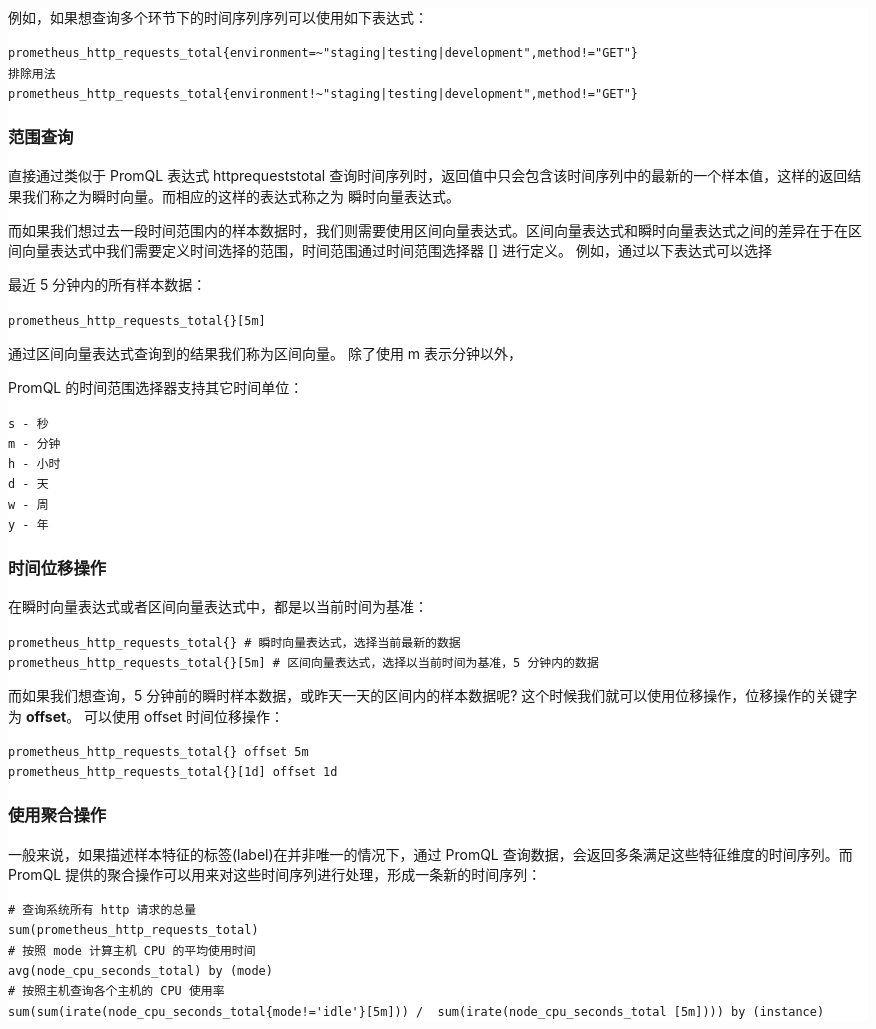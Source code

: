 例如，如果想查询多个环节下的时间序列序列可以使用如下表达式：

```
prometheus_http_requests_total{environment=~"staging|testing|development",method!="GET"}
排除用法
prometheus_http_requests_total{environment!~"staging|testing|development",method!="GET"}

```

### **范围查询**

直接通过类似于 PromQL 表达式 httprequeststotal 查询时间序列时，返回值中只会包含该时间序列中的最新的一个样本值，这样的返回结果我们称之为瞬时向量。而相应的这样的表达式称之为 瞬时向量表达式。

而如果我们想过去一段时间范围内的样本数据时，我们则需要使用区间向量表达式。区间向量表达式和瞬时向量表达式之间的差异在于在区间向量表达式中我们需要定义时间选择的范围，时间范围通过时间范围选择器 [] 进行定义。 例如，通过以下表达式可以选择

最近 5 分钟内的所有样本数据：

```
prometheus_http_requests_total{}[5m]
```

通过区间向量表达式查询到的结果我们称为区间向量。 除了使用 m 表示分钟以外，

PromQL 的时间范围选择器支持其它时间单位：

```
s - 秒
m - 分钟
h - 小时
d - 天
w - 周
y - 年
```

### 时间位移操作

在瞬时向量表达式或者区间向量表达式中，都是以当前时间为基准：

```
prometheus_http_requests_total{} # 瞬时向量表达式，选择当前最新的数据 
prometheus_http_requests_total{}[5m] # 区间向量表达式，选择以当前时间为基准，5 分钟内的数据
```

而如果我们想查询，5 分钟前的瞬时样本数据，或昨天一天的区间内的样本数据呢? 这个时候我们就可以使用位移操作，位移操作的关键字为 **offset**。 可以使用 offset 时间位移操作：

```
prometheus_http_requests_total{} offset 5m
prometheus_http_requests_total{}[1d] offset 1d
```

### 使用聚合操作

一般来说，如果描述样本特征的标签(label)在并非唯一的情况下，通过 PromQL 查询数据，会返回多条满足这些特征维度的时间序列。而 PromQL 提供的聚合操作可以用来对这些时间序列进行处理，形成一条新的时间序列：

```
# 查询系统所有 http 请求的总量
sum(prometheus_http_requests_total)
# 按照 mode 计算主机 CPU 的平均使用时间
avg(node_cpu_seconds_total) by (mode)
# 按照主机查询各个主机的 CPU 使用率
sum(sum(irate(node_cpu_seconds_total{mode!='idle'}[5m])) /  sum(irate(node_cpu_seconds_total [5m]))) by (instance)
```
